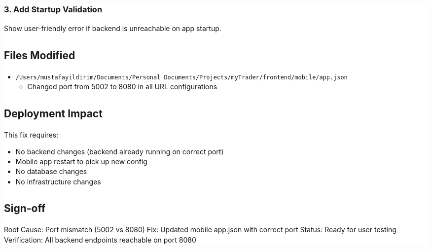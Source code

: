 ### 3. Add Startup Validation
Show user-friendly error if backend is unreachable on app startup.

## Files Modified

- `/Users/mustafayildirim/Documents/Personal Documents/Projects/myTrader/frontend/mobile/app.json`
  - Changed port from 5002 to 8080 in all URL configurations

## Deployment Impact

This fix requires:
- No backend changes (backend already running on correct port)
- Mobile app restart to pick up new config
- No database changes
- No infrastructure changes

## Sign-off

Root Cause: Port mismatch (5002 vs 8080)
Fix: Updated mobile app.json with correct port
Status: Ready for user testing
Verification: All backend endpoints reachable on port 8080
